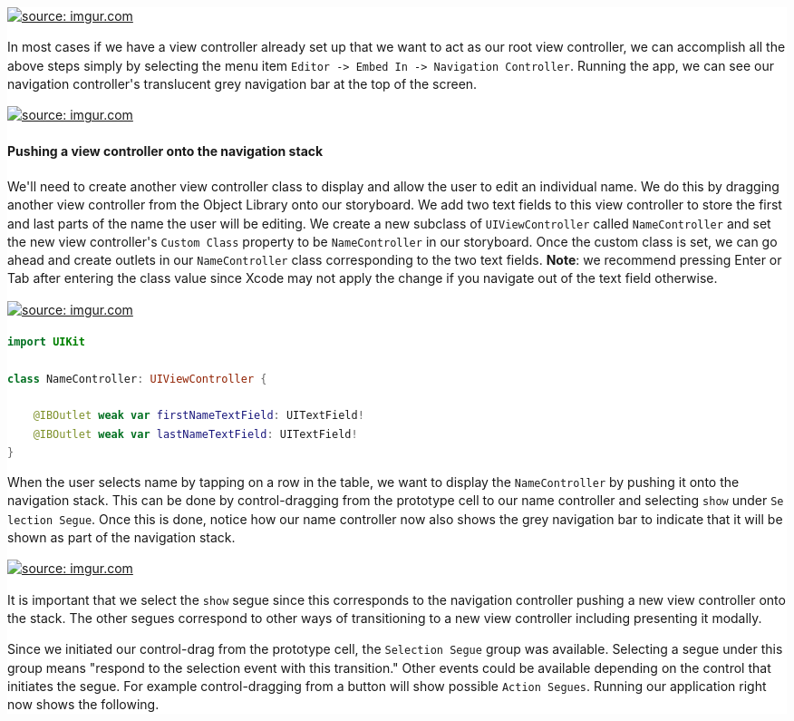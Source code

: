 <a href="https://imgur.com/83IhGlK"><img src="https://i.imgur.com/83IhGlK.gif" title="source: imgur.com" /></a>

In most cases if we have a view controller already set up that we want
to act as our root view controller, we can accomplish all the above
steps simply by selecting the menu item `Editor -> Embed In ->
Navigation Controller`.  Running the app, we can see our navigation
controller's translucent grey navigation bar at the top of the screen.

<a href="https://imgur.com/5WtqwmM"><img src="https://i.imgur.com/5WtqwmMl.png" title="source: imgur.com" /></a>

[rootvc]: https://developer.apple.com/library/prerelease/ios/documentation/UIKit/Reference/UINavigationController_Class/index.html#//apple_ref/occ/instm/UINavigationController/initWithRootViewController:

#### Pushing a view controller onto the navigation stack
We'll need to create another view controller class to display and allow
the user to edit an individual name.  We do this by dragging another
view controller from the Object Library onto our storyboard.  We add two
text fields to this view controller to store the first and last parts of
the name the user will be editing.  We create a new subclass of
`UIViewController` called `NameController` and set the new view
controller's `Custom Class` property to be `NameController` in our
storyboard.  Once the custom class is set, we can go ahead and create
outlets in our `NameController` class corresponding to the two text
fields. **Note**: we recommend pressing Enter or Tab after entering
the class value since Xcode may not apply the change if you navigate
out of the text field otherwise.

<a href="https://imgur.com/UgE77Nm"><img src="https://i.imgur.com/UgE77Nm.png" title="source: imgur.com" /></a>

```swift
import UIKit

class NameController: UIViewController {

    @IBOutlet weak var firstNameTextField: UITextField!
    @IBOutlet weak var lastNameTextField: UITextField!
}
```

When the user selects name by tapping on a row in the table, we want to
display the `NameController` by pushing it onto the navigation stack.
This can be done by control-dragging from the prototype cell to our name
controller and selecting `show` under `Selection Segue`.  Once this is
done, notice how our name controller now also shows the grey navigation
bar to indicate that it will be shown as part of the navigation stack.

<a href="https://imgur.com/WqWi2kL"><img src="https://i.imgur.com/WqWi2kL.gif" title="source: imgur.com" /></a>

It is important that we select the `show` segue since this corresponds
to the navigation controller pushing a new view controller onto the
stack.  The other segues correspond to other ways of transitioning to a
new view controller including presenting it modally.

Since we initiated our control-drag from the prototype cell, the
`Selection Segue` group was available.  Selecting a segue under this
group means "respond to the selection event with this transition." Other
events could be available depending on the control that initiates the segue.
For example control-dragging from a button will show possible `Action
Segues`.  Running our application right now shows the following.


[stack]: http://en.wikipedia.org/wiki/Stack_%28abstract_data_type%29
[containervc]: https://developer.apple.com/library/ios/featuredarticles/ViewControllerPGforiPhoneOS/ImplementingaContainerViewController.html
[navigationcontroller]: https://developer.apple.com/library/prerelease/ios/documentation/UIKit/Reference/UINavigationController_Class/index.html
[uikitcontainers]: https://developer.apple.com/library/ios/documentation/WindowsViews/Conceptual/ViewControllerCatalog/Introduction.html#//apple_ref/doc/uid/TP40011313-CH1-SW1
[prepareforsegue]: https://developer.apple.com/library/ios/documentation/UIKit/Reference/UIViewController_Class/index.html#//apple_ref/occ/instm/UIViewController/prepareForSegue:sender:
[vcinit1]: http://stackoverflow.com/a/25152545
[vcinit2]: http://stackoverflow.com/a/25539016
[didselectrow]: https://developer.apple.com/library/prerelease/ios/documentation/UIKit/Reference/UITableViewDelegate_Protocol/index.html#//apple_ref/occ/intfm/UITableViewDelegate/tableView:didSelectRowAtIndexPath:
[githubstyleguide]: https://github.com/github/swift-style-guide#only-explicitly-refer-to-self-when-required
[raywenderlichstyleguide]: https://github.com/raywenderlich/swift-style-guide#use-of-self
[delegatepattern]: https://developer.apple.com/library/ios/documentation/General/Conceptual/DevPedia-CocoaCore/Delegation.html
[arc1]: http://en.wikipedia.org/wiki/Automatic_Reference_Counting
[arc2]: https://developer.apple.com/library/ios/documentation/Swift/Conceptual/Swift_Programming_Language/AutomaticReferenceCounting.html
[targetaction]: https://developer.apple.com/library/ios/documentation/General/Conceptual/Devpedia-CocoaApp/TargetAction.html
[selector]: https://developer.apple.com/library/mac/documentation/General/Conceptual/DevPedia-CocoaCore/Selector.html
[namingconventions]: https://developer.apple.com/library/mac/documentation/Cocoa/Conceptual/CodingGuidelines/Articles/NamingMethods.html#//apple_ref/doc/uid/20001282-1001803-BCIDAIJE
[navitems]: https://developer.apple.com/library/ios/documentation/UIKit/Reference/UINavigationBar_Class/index.html#//apple_ref/occ/instp/UINavigationBar/items
[topitem]: https://developer.apple.com/library/ios/documentation/UIKit/Reference/UINavigationBar_Class/index.html#//apple_ref/occ/instp/UINavigationBar/topItem
[backitem]: https://developer.apple.com/library/ios/documentation/UIKit/Reference/UINavigationBar_Class/index.html#//apple_ref/occ/instp/UINavigationBar/backItem
[navbarproperty]: https://developer.apple.com/library/prerelease/ios/documentation/UIKit/Reference/UINavigationController_Class/index.html#//apple_ref/occ/instp/UINavigationController/navigationBar
[navitemproperty]: https://developer.apple.com/library/ios/documentation/UIKit/Reference/UIViewController_Class/index.html#//apple_ref/occ/instp/UIViewController/navigationItem
[uinavigationbar]: https://developer.apple.com/library/ios/documentation/UIKit/Reference/UINavigationBar_Class/index.html
[uinavigationitem]: https://developer.apple.com/library/ios/documentation/UIKit/Reference/UINavigationItem_Class/index.html
[pushnavitem]: https://developer.apple.com/library/ios/documentation/UIKit/Reference/UINavigationBar_Class/index.html#//apple_ref/occ/instm/UINavigationBar/pushNavigationItem:animated:
[popnavitem]: https://developer.apple.com/library/ios/documentation/UIKit/Reference/UINavigationBar_Class/index.html#//apple_ref/occ/instm/UINavigationBar/popNavigationItemAnimated:
[navbarproperites]: https://developer.apple.com/library/ios/documentation/UIKit/Reference/UINavigationBar_Class/index.html#//apple_ref/doc/uid/TP40006887-CH3-SW16
[titleview]: https://developer.apple.com/library/ios/documentation/UIKit/Reference/UINavigationItem_Class/index.html#//apple_ref/occ/instp/UINavigationItem/titleView
[leftbutton]: https://developer.apple.com/library/ios/documentation/UIKit/Reference/UINavigationItem_Class/index.html
[rightbutton]: https://developer.apple.com/library/ios/documentation/UIKit/Reference/UINavigationItem_Class/index.html#//apple_ref/occ/instp/UINavigationItem/rightBarButtonItems
[uibarbuttonitem]: https://developer.apple.com/library/ios/documentation/UIKit/Reference/UIBarButtonItem_Class/index.html